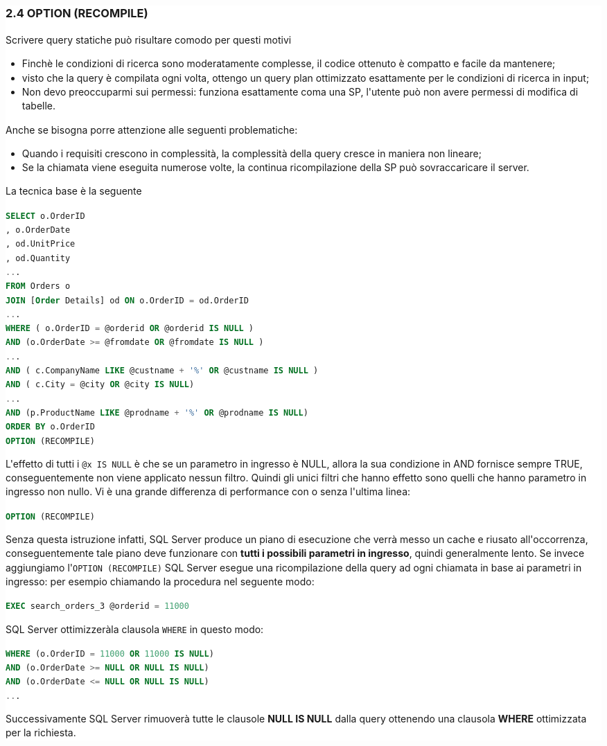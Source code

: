 ### 2.4 OPTION (RECOMPILE)
Scrivere query statiche può risultare comodo per questi motivi
- Finchè le condizioni di ricerca sono moderatamente complesse, il codice ottenuto è compatto e facile da mantenere;
- visto che la query è compilata ogni volta, ottengo un query plan ottimizzato esattamente per le condizioni di ricerca in input;
- Non devo preoccuparmi sui permessi: funziona esattamente coma una SP, l'utente può non avere permessi di modifica di tabelle.

Anche se bisogna porre attenzione alle seguenti problematiche:
- Quando i requisiti crescono in complessità, la complessità della query cresce in maniera non lineare;
- Se la chiamata viene eseguita numerose volte, la continua ricompilazione della SP può sovraccaricare il server.

La tecnica base è la seguente
```sql
SELECT o.OrderID
, o.OrderDate
, od.UnitPrice
, od.Quantity
...
FROM Orders o
JOIN [Order Details] od ON o.OrderID = od.OrderID
...
WHERE ( o.OrderID = @orderid OR @orderid IS NULL )
AND (o.OrderDate >= @fromdate OR @fromdate IS NULL )
...
AND ( c.CompanyName LIKE @custname + '%' OR @custname IS NULL )
AND ( c.City = @city OR @city IS NULL)
...
AND (p.ProductName LIKE @prodname + '%' OR @prodname IS NULL)
ORDER BY o.OrderID
OPTION (RECOMPILE)
```
L'effetto di tutti i `@x IS NULL` è che se un parametro in ingresso è NULL, allora la sua condizione in AND fornisce sempre TRUE, conseguentemente non viene applicato nessun filtro.
Quindi gli unici filtri che hanno effetto sono quelli che hanno parametro in ingresso non nullo.
Vi è una grande differenza di performance con o senza l'ultima linea:
```sql
OPTION (RECOMPILE)
```
Senza questa istruzione infatti, SQL Server produce un piano di esecuzione che verrà messo un cache e riusato all'occorrenza, conseguentemente tale piano deve funzionare con **tutti i possibili parametri in ingresso**, quindi generalmente lento.
Se invece aggiungiamo l'`OPTION (RECOMPILE)` SQL Server esegue una ricompilazione della query ad ogni chiamata in base ai parametri in ingresso: per esempio chiamando la procedura nel seguente modo:
```sql
EXEC search_orders_3 @orderid = 11000
```
SQL Server ottimizzeràla clausola `WHERE` in questo modo:
```sql
WHERE (o.OrderID = 11000 OR 11000 IS NULL)
AND (o.OrderDate >= NULL OR NULL IS NULL)
AND (o.OrderDate <= NULL OR NULL IS NULL)
...
```
Successivamente SQL Server rimuoverà tutte le clausole **NULL IS NULL** dalla query ottenendo una clausola **WHERE** ottimizzata per la richiesta.
